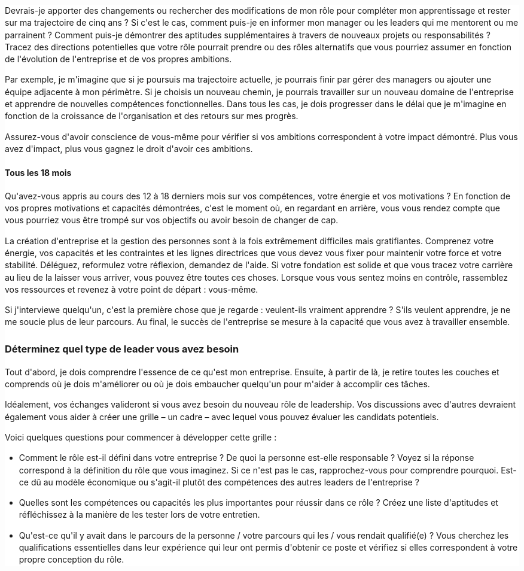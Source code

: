 Devrais-je apporter des changements ou rechercher des modifications de mon rôle pour compléter mon apprentissage et rester sur ma trajectoire de cinq ans ? Si c'est le cas, comment puis-je en informer mon manager ou les leaders qui me mentorent ou me parrainent ? Comment puis-je démontrer des aptitudes supplémentaires à travers de nouveaux projets ou responsabilités ? Tracez des directions potentielles que votre rôle pourrait prendre ou des rôles alternatifs que vous pourriez assumer en fonction de l'évolution de l'entreprise et de vos propres ambitions.

Par exemple, je m'imagine que si je poursuis ma trajectoire actuelle, je pourrais finir par gérer des managers ou ajouter une équipe adjacente à mon périmètre. Si je choisis un nouveau chemin, je pourrais travailler sur un nouveau domaine de l'entreprise et apprendre de nouvelles compétences fonctionnelles. Dans tous les cas, je dois progresser dans le délai que je m'imagine en fonction de la croissance de l'organisation et des retours sur mes progrès.

Assurez-vous d'avoir conscience de vous-même pour vérifier si vos ambitions correspondent à votre impact démontré. Plus vous avez d'impact, plus vous gagnez le droit d'avoir ces ambitions.

#### Tous les 18 mois

Qu'avez-vous appris au cours des 12 à 18 derniers mois sur vos compétences, votre énergie et vos motivations ? En fonction de vos propres motivations et capacités démontrées, c'est le moment où, en regardant en arrière, vous vous rendez compte que vous pourriez vous être trompé sur vos objectifs ou avoir besoin de changer de cap.

La création d'entreprise et la gestion des personnes sont à la fois extrêmement difficiles mais gratifiantes. Comprenez votre énergie, vos capacités et les contraintes et les lignes directrices que vous devez vous fixer pour maintenir votre force et votre stabilité. Déléguez, reformulez votre réflexion, demandez de l'aide. Si votre fondation est solide et que vous tracez votre carrière au lieu de la laisser vous arriver, vous pouvez être toutes ces choses. Lorsque vous vous sentez moins en contrôle, rassemblez vos ressources et revenez à votre point de départ : vous-même.

Si j'interviewe quelqu'un, c'est la première chose que je regarde : veulent-ils vraiment apprendre ? S'ils veulent apprendre, je ne me soucie plus de leur parcours. Au final, le succès de l'entreprise se mesure à la capacité que vous avez à travailler ensemble.

### Déterminez quel type de leader vous avez besoin

Tout d'abord, je dois comprendre l'essence de ce qu'est mon entreprise. Ensuite, à partir de là, je retire toutes les couches et comprends où je dois m'améliorer ou où je dois embaucher quelqu'un pour m'aider à accomplir ces tâches.

Idéalement, vos échanges valideront si vous avez besoin du nouveau rôle de leadership. Vos discussions avec d'autres devraient également vous aider à créer une grille – un cadre – avec lequel vous pouvez évaluer les candidats potentiels.

Voici quelques questions pour commencer à développer cette grille :

*   Comment le rôle est-il défini dans votre entreprise ? De quoi la personne est-elle responsable ? Voyez si la réponse correspond à la définition du rôle que vous imaginez. Si ce n'est pas le cas, rapprochez-vous pour comprendre pourquoi. Est-ce dû au modèle économique ou s'agit-il plutôt des compétences des autres leaders de l'entreprise ?
    
*   Quelles sont les compétences ou capacités les plus importantes pour réussir dans ce rôle ? Créez une liste d'aptitudes et réfléchissez à la manière de les tester lors de votre entretien.
    
*   Qu'est-ce qu'il y avait dans le parcours de la personne / votre parcours qui les / vous rendait qualifié(e) ? Vous cherchez les qualifications essentielles dans leur expérience qui leur ont permis d'obtenir ce poste et vérifiez si elles correspondent à votre propre conception du rôle.
    